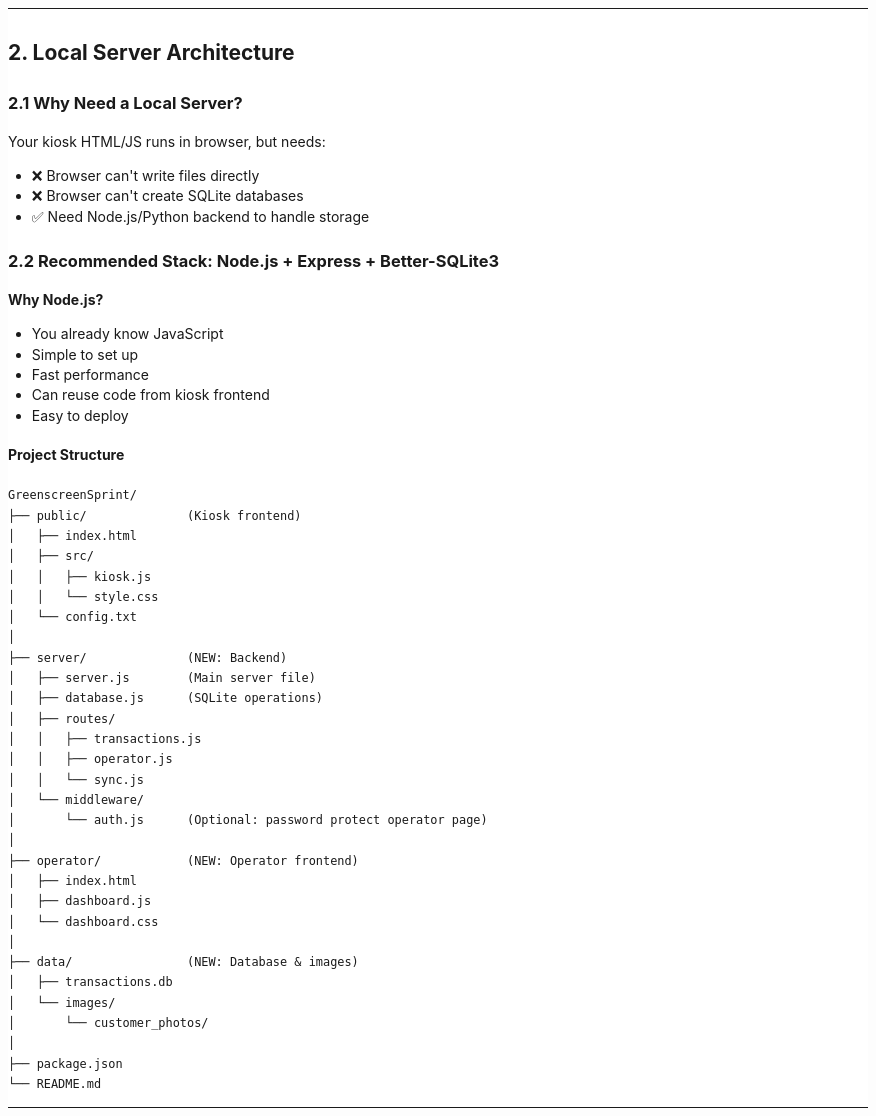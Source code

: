 ```javascript
```

---

## 2. Local Server Architecture

### 2.1 Why Need a Local Server?

Your kiosk HTML/JS runs in browser, but needs:
- ❌ Browser can't write files directly
- ❌ Browser can't create SQLite databases
- ✅ Need Node.js/Python backend to handle storage

### 2.2 Recommended Stack: **Node.js + Express + Better-SQLite3**

**Why Node.js?**
- You already know JavaScript
- Simple to set up
- Fast performance
- Can reuse code from kiosk frontend
- Easy to deploy

#### **Project Structure**
```
GreenscreenSprint/
├── public/              (Kiosk frontend)
│   ├── index.html
│   ├── src/
│   │   ├── kiosk.js
│   │   └── style.css
│   └── config.txt
│
├── server/              (NEW: Backend)
│   ├── server.js        (Main server file)
│   ├── database.js      (SQLite operations)
│   ├── routes/
│   │   ├── transactions.js
│   │   ├── operator.js
│   │   └── sync.js
│   └── middleware/
│       └── auth.js      (Optional: password protect operator page)
│
├── operator/            (NEW: Operator frontend)
│   ├── index.html
│   ├── dashboard.js
│   └── dashboard.css
│
├── data/                (NEW: Database & images)
│   ├── transactions.db
│   └── images/
│       └── customer_photos/
│
├── package.json
└── README.md
```

---